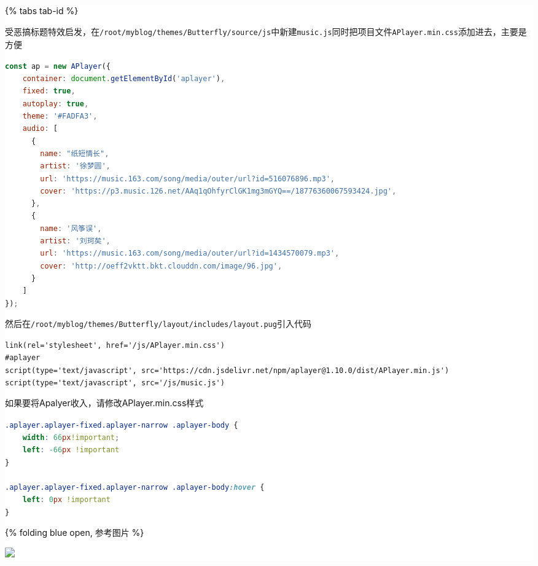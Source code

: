 


{% tabs tab-id %}



受恶搞标题特效启发，在`/root/myblog/themes/Butterfly/source/js`中新建`music.js`同时把项目文件`APlayer.min.css`添加进去，主要是方便

```javascript
const ap = new APlayer({
    container: document.getElementById('aplayer'),
    fixed: true,
    autoplay: true,
    theme: '#FADFA3',
    audio: [
      {
        name: "纸短情长",
        artist: '徐梦圆',
        url: 'https://music.163.com/song/media/outer/url?id=516076896.mp3',
        cover: 'https://p3.music.126.net/AAq1qOhfyrClGK1mg3mGYQ==/18776360067593424.jpg',
      },
      {
        name: '风筝误',
        artist: '刘珂矣',
        url: 'https://music.163.com/song/media/outer/url?id=1434570079.mp3',
        cover: 'http://oeff2vktt.bkt.clouddn.com/image/96.jpg',
      }
    ]
});
```

然后在`/root/myblog/themes/Butterfly/layout/includes/layout.pug`引入代码


```pug
link(rel='stylesheet', href='/js/APlayer.min.css')
#aplayer
script(type='text/javascript', src='https://cdn.jsdelivr.net/npm/aplayer@1.10.0/dist/APlayer.min.js')
script(type='text/javascript', src='/js/music.js')
```
如果要将Apalyer收入，请修改APlayer.min.css样式

```css
.aplayer.aplayer-fixed.aplayer-narrow .aplayer-body {
    width: 66px!important;
    left: -66px !important
}

.aplayer.aplayer-fixed.aplayer-narrow .aplayer-body:hover {
    left: 0px !important
}
```


{% folding blue open, 参考图片 %}

![](https://img-blog.csdnimg.cn/20200417005540593.png)
